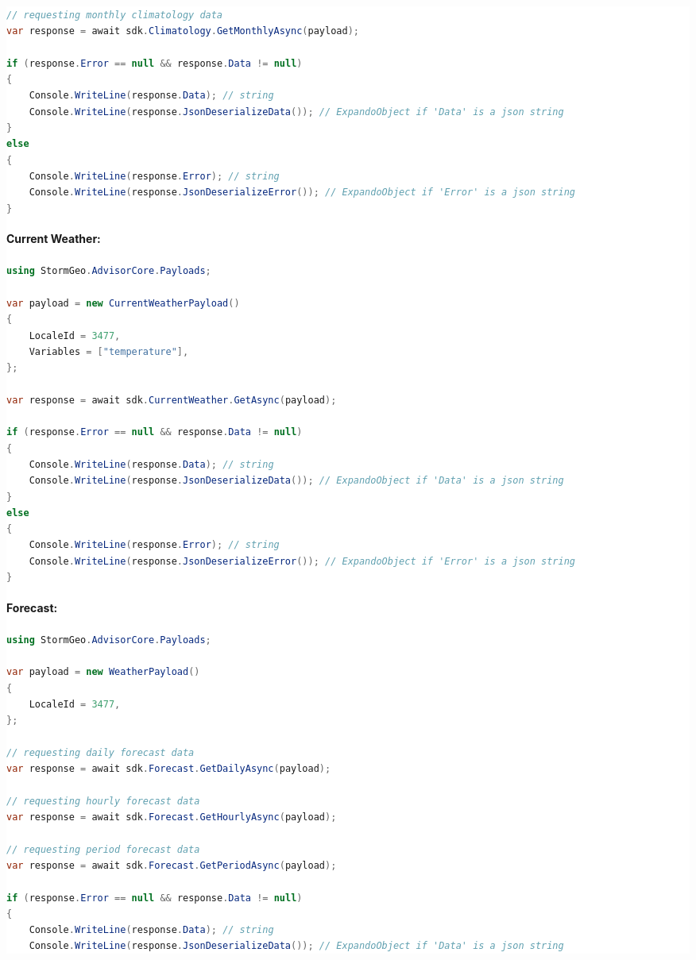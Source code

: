 ```c#
// requesting monthly climatology data
var response = await sdk.Climatology.GetMonthlyAsync(payload);

if (response.Error == null && response.Data != null)
{
    Console.WriteLine(response.Data); // string
    Console.WriteLine(response.JsonDeserializeData()); // ExpandoObject if 'Data' is a json string
}
else
{
    Console.WriteLine(response.Error); // string
    Console.WriteLine(response.JsonDeserializeError()); // ExpandoObject if 'Error' is a json string
}
```


#### Current Weather:
```c#
using StormGeo.AdvisorCore.Payloads;

var payload = new CurrentWeatherPayload()
{
    LocaleId = 3477,
    Variables = ["temperature"],
};

var response = await sdk.CurrentWeather.GetAsync(payload);

if (response.Error == null && response.Data != null)
{
    Console.WriteLine(response.Data); // string
    Console.WriteLine(response.JsonDeserializeData()); // ExpandoObject if 'Data' is a json string
}
else
{
    Console.WriteLine(response.Error); // string
    Console.WriteLine(response.JsonDeserializeError()); // ExpandoObject if 'Error' is a json string
}
```


#### Forecast:
```c#
using StormGeo.AdvisorCore.Payloads;

var payload = new WeatherPayload()
{
    LocaleId = 3477,
};

// requesting daily forecast data
var response = await sdk.Forecast.GetDailyAsync(payload);

// requesting hourly forecast data
var response = await sdk.Forecast.GetHourlyAsync(payload);

// requesting period forecast data
var response = await sdk.Forecast.GetPeriodAsync(payload);

if (response.Error == null && response.Data != null)
{
    Console.WriteLine(response.Data); // string
    Console.WriteLine(response.JsonDeserializeData()); // ExpandoObject if 'Data' is a json string
```